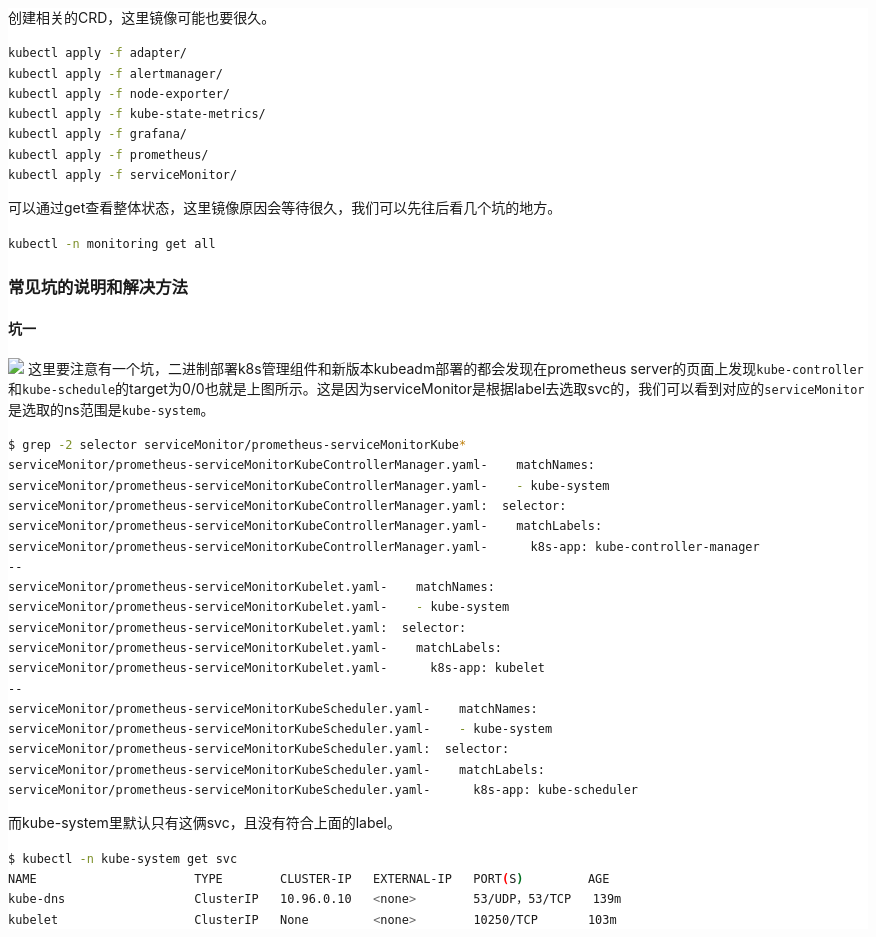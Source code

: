 创建相关的CRD，这里镜像可能也要很久。

```bash
kubectl apply -f adapter/
kubectl apply -f alertmanager/
kubectl apply -f node-exporter/
kubectl apply -f kube-state-metrics/
kubectl apply -f grafana/
kubectl apply -f prometheus/
kubectl apply -f serviceMonitor/
```

可以通过get查看整体状态，这里镜像原因会等待很久，我们可以先往后看几个坑的地方。

```bash
kubectl -n monitoring get all
```

### 常见坑的说明和解决方法

#### 坑一

![](https://raw.githubusercontent.com/servicemesher/website/master/content/blog/prometheus-operator-manual/006tNc79ly1fyzbmiknc2j30vc07n0u2.jpg)
这里要注意有一个坑，二进制部署k8s管理组件和新版本kubeadm部署的都会发现在prometheus server的页面上发现`kube-controller`和`kube-schedule`的target为0/0也就是上图所示。这是因为serviceMonitor是根据label去选取svc的，我们可以看到对应的`serviceMonitor`是选取的ns范围是`kube-system`。

```bash
$ grep -2 selector serviceMonitor/prometheus-serviceMonitorKube*
serviceMonitor/prometheus-serviceMonitorKubeControllerManager.yaml-    matchNames:
serviceMonitor/prometheus-serviceMonitorKubeControllerManager.yaml-    - kube-system
serviceMonitor/prometheus-serviceMonitorKubeControllerManager.yaml:  selector:
serviceMonitor/prometheus-serviceMonitorKubeControllerManager.yaml-    matchLabels:
serviceMonitor/prometheus-serviceMonitorKubeControllerManager.yaml-      k8s-app: kube-controller-manager
--
serviceMonitor/prometheus-serviceMonitorKubelet.yaml-    matchNames:
serviceMonitor/prometheus-serviceMonitorKubelet.yaml-    - kube-system
serviceMonitor/prometheus-serviceMonitorKubelet.yaml:  selector:
serviceMonitor/prometheus-serviceMonitorKubelet.yaml-    matchLabels:
serviceMonitor/prometheus-serviceMonitorKubelet.yaml-      k8s-app: kubelet
--
serviceMonitor/prometheus-serviceMonitorKubeScheduler.yaml-    matchNames:
serviceMonitor/prometheus-serviceMonitorKubeScheduler.yaml-    - kube-system
serviceMonitor/prometheus-serviceMonitorKubeScheduler.yaml:  selector:
serviceMonitor/prometheus-serviceMonitorKubeScheduler.yaml-    matchLabels:
serviceMonitor/prometheus-serviceMonitorKubeScheduler.yaml-      k8s-app: kube-scheduler
```

而kube-system里默认只有这俩svc，且没有符合上面的label。

```bash
$ kubectl -n kube-system get svc
NAME                      TYPE        CLUSTER-IP   EXTERNAL-IP   PORT(S)         AGE
kube-dns                  ClusterIP   10.96.0.10   <none>        53/UDP，53/TCP   139m
kubelet                   ClusterIP   None         <none>        10250/TCP       103m
```
